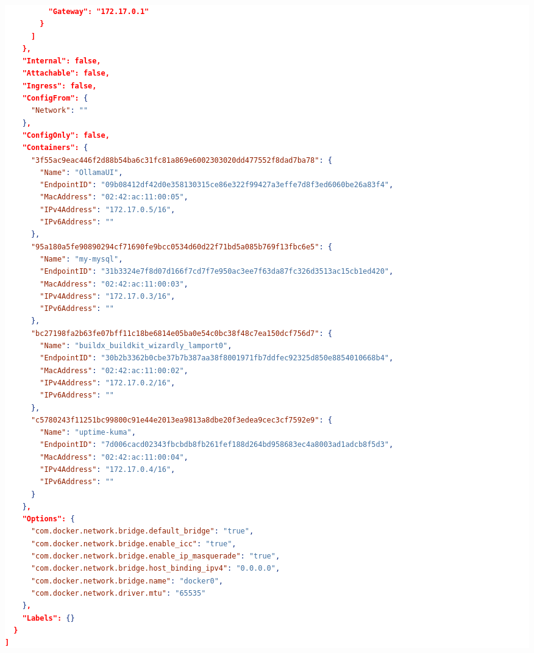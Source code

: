 ```json
          "Gateway": "172.17.0.1"
        }
      ]
    },
    "Internal": false,
    "Attachable": false,
    "Ingress": false,
    "ConfigFrom": {
      "Network": ""
    },
    "ConfigOnly": false,
    "Containers": {
      "3f55ac9eac446f2d88b54ba6c31fc81a869e6002303020dd477552f8dad7ba78": {
        "Name": "OllamaUI",
        "EndpointID": "09b08412df42d0e358130315ce86e322f99427a3effe7d8f3ed6060be26a83f4",
        "MacAddress": "02:42:ac:11:00:05",
        "IPv4Address": "172.17.0.5/16",
        "IPv6Address": ""
      },
      "95a180a5fe90890294cf71690fe9bcc0534d60d22f71bd5a085b769f13fbc6e5": {
        "Name": "my-mysql",
        "EndpointID": "31b3324e7f8d07d166f7cd7f7e950ac3ee7f63da87fc326d3513ac15cb1ed420",
        "MacAddress": "02:42:ac:11:00:03",
        "IPv4Address": "172.17.0.3/16",
        "IPv6Address": ""
      },
      "bc27198fa2b63fe07bff11c18be6814e05ba0e54c0bc38f48c7ea150dcf756d7": {
        "Name": "buildx_buildkit_wizardly_lamport0",
        "EndpointID": "30b2b3362b0cbe37b7b387aa38f8001971fb7ddfec92325d850e8854010668b4",
        "MacAddress": "02:42:ac:11:00:02",
        "IPv4Address": "172.17.0.2/16",
        "IPv6Address": ""
      },
      "c5780243f11251bc99800c91e44e2013ea9813a8dbe20f3edea9cec3cf7592e9": {
        "Name": "uptime-kuma",
        "EndpointID": "7d006cacd02343fbcbdb8fb261fef188d264bd958683ec4a8003ad1adcb8f5d3",
        "MacAddress": "02:42:ac:11:00:04",
        "IPv4Address": "172.17.0.4/16",
        "IPv6Address": ""
      }
    },
    "Options": {
      "com.docker.network.bridge.default_bridge": "true",
      "com.docker.network.bridge.enable_icc": "true",
      "com.docker.network.bridge.enable_ip_masquerade": "true",
      "com.docker.network.bridge.host_binding_ipv4": "0.0.0.0",
      "com.docker.network.bridge.name": "docker0",
      "com.docker.network.driver.mtu": "65535"
    },
    "Labels": {}
  }
]
```
